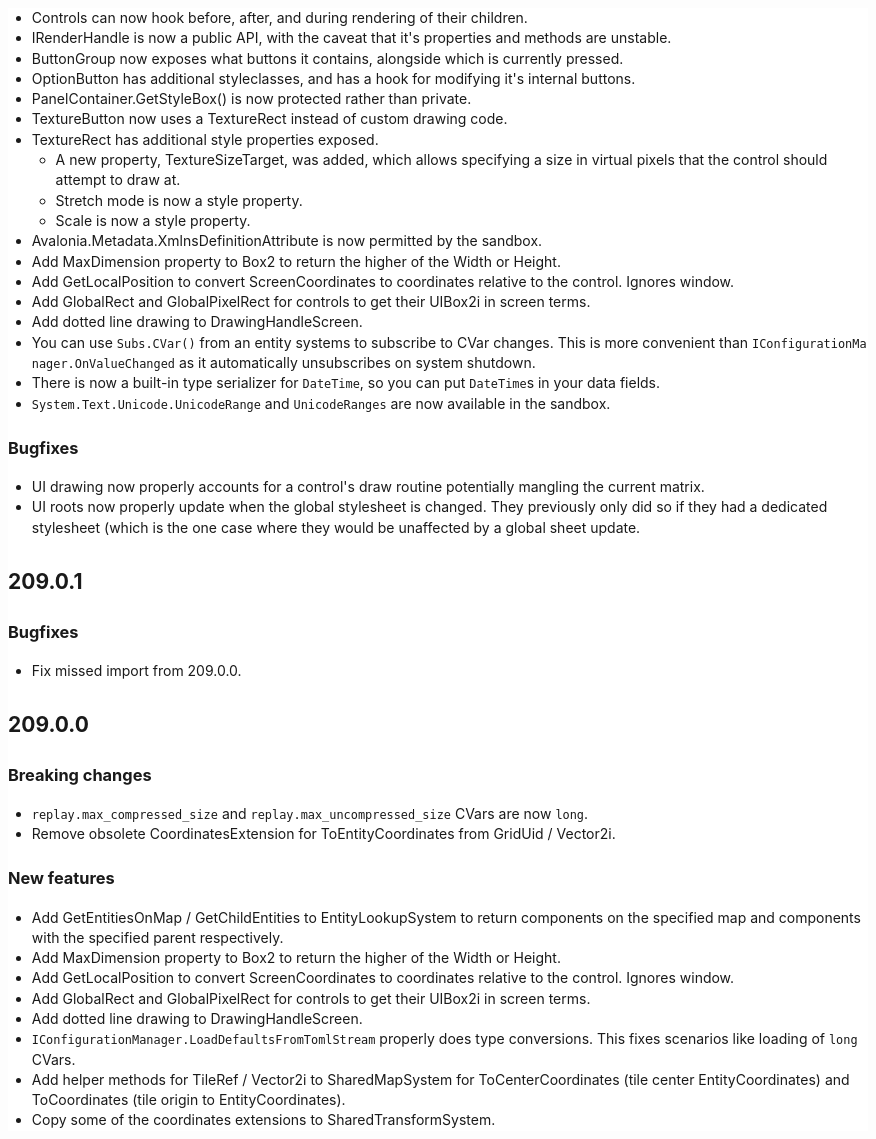 * Controls can now hook before, after, and during rendering of their children.
* IRenderHandle is now a public API, with the caveat that it's properties and methods are unstable.
* ButtonGroup now exposes what buttons it contains, alongside which is currently pressed.
* OptionButton has additional styleclasses, and has a hook for modifying it's internal buttons.
* PanelContainer.GetStyleBox() is now protected rather than private.
* TextureButton now uses a TextureRect instead of custom drawing code.
* TextureRect has additional style properties exposed.
    * A new property, TextureSizeTarget, was added, which allows specifying a size in virtual pixels that the control should attempt to draw at.
    * Stretch mode is now a style property.
    * Scale is now a style property.
* Avalonia.Metadata.XmlnsDefinitionAttribute is now permitted by the sandbox.
* Add MaxDimension property to Box2 to return the higher of the Width or Height.
* Add GetLocalPosition to convert ScreenCoordinates to coordinates relative to the control. Ignores window.
* Add GlobalRect and GlobalPixelRect for controls to get their UIBox2i in screen terms.
* Add dotted line drawing to DrawingHandleScreen.
* You can use `Subs.CVar()` from an entity systems to subscribe to CVar changes. This is more convenient than `IConfigurationManager.OnValueChanged` as it automatically unsubscribes on system shutdown.
* There is now a built-in type serializer for `DateTime`, so you can put `DateTime`s in your data fields.
* `System.Text.Unicode.UnicodeRange` and `UnicodeRanges` are now available in the sandbox.

### Bugfixes

* UI drawing now properly accounts for a control's draw routine potentially mangling the current matrix.
* UI roots now properly update when the global stylesheet is changed. They previously only did so if they had a dedicated stylesheet (which is the one case where they would be unaffected by a global sheet update.


## 209.0.1

### Bugfixes

* Fix missed import from 209.0.0.


## 209.0.0

### Breaking changes

* `replay.max_compressed_size` and `replay.max_uncompressed_size` CVars are now `long`.
* Remove obsolete CoordinatesExtension for ToEntityCoordinates from GridUid / Vector2i.

### New features

* Add GetEntitiesOnMap / GetChildEntities to EntityLookupSystem to return components on the specified map and components with the specified parent respectively.
* Add MaxDimension property to Box2 to return the higher of the Width or Height.
* Add GetLocalPosition to convert ScreenCoordinates to coordinates relative to the control. Ignores window.
* Add GlobalRect and GlobalPixelRect for controls to get their UIBox2i in screen terms.
* Add dotted line drawing to DrawingHandleScreen.
* `IConfigurationManager.LoadDefaultsFromTomlStream` properly does type conversions. This fixes scenarios like loading of `long` CVars.
* Add helper methods for TileRef / Vector2i to SharedMapSystem for ToCenterCoordinates (tile center EntityCoordinates) and ToCoordinates (tile origin to EntityCoordinates).
* Copy some of the coordinates extensions to SharedTransformSystem.
